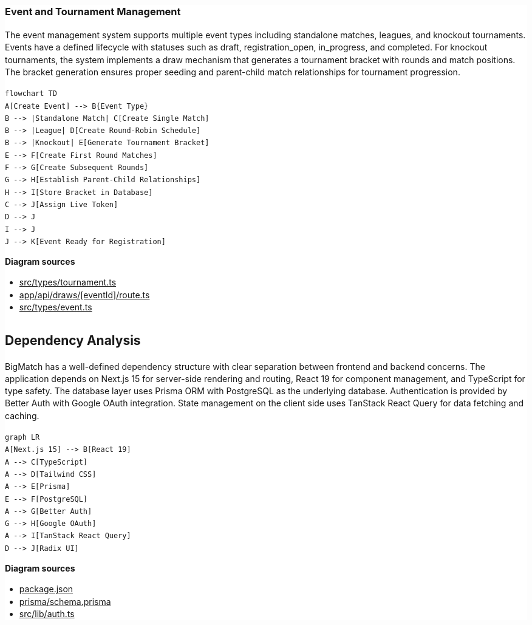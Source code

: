 ### Event and Tournament Management
The event management system supports multiple event types including standalone matches, leagues, and knockout tournaments. Events have a defined lifecycle with statuses such as draft, registration_open, in_progress, and completed. For knockout tournaments, the system implements a draw mechanism that generates a tournament bracket with rounds and match positions. The bracket generation ensures proper seeding and parent-child match relationships for tournament progression.

```mermaid
flowchart TD
A[Create Event] --> B{Event Type}
B --> |Standalone Match| C[Create Single Match]
B --> |League| D[Create Round-Robin Schedule]
B --> |Knockout| E[Generate Tournament Bracket]
E --> F[Create First Round Matches]
F --> G[Create Subsequent Rounds]
G --> H[Establish Parent-Child Relationships]
H --> I[Store Bracket in Database]
C --> J[Assign Live Token]
D --> J
I --> J
J --> K[Event Ready for Registration]
```

**Diagram sources**
- [src/types/tournament.ts](file://src/types/tournament.ts)
- [app/api/draws/[eventId]/route.ts](file://app/api/draws/[eventId]/route.ts)
- [src/types/event.ts](file://src/types/event.ts)

## Dependency Analysis
BigMatch has a well-defined dependency structure with clear separation between frontend and backend concerns. The application depends on Next.js 15 for server-side rendering and routing, React 19 for component management, and TypeScript for type safety. The database layer uses Prisma ORM with PostgreSQL as the underlying database. Authentication is provided by Better Auth with Google OAuth integration. State management on the client side uses TanStack React Query for data fetching and caching.

```mermaid
graph LR
A[Next.js 15] --> B[React 19]
A --> C[TypeScript]
A --> D[Tailwind CSS]
A --> E[Prisma]
E --> F[PostgreSQL]
A --> G[Better Auth]
G --> H[Google OAuth]
A --> I[TanStack React Query]
D --> J[Radix UI]
```

**Diagram sources**
- [package.json](file://package.json)
- [prisma/schema.prisma](file://prisma/schema.prisma)
- [src/lib/auth.ts](file://src/lib/auth.ts)
